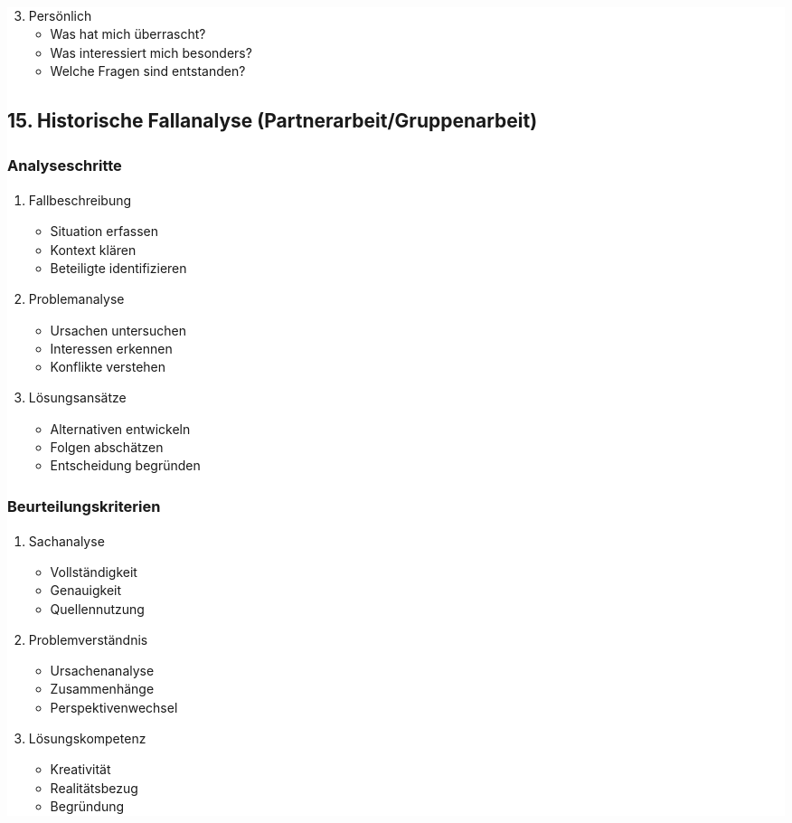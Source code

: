 3. Persönlich
   - Was hat mich überrascht?
   - Was interessiert mich besonders?
   - Welche Fragen sind entstanden?


## 15. Historische Fallanalyse (Partnerarbeit/Gruppenarbeit)

### Analyseschritte

1. Fallbeschreibung
   - Situation erfassen
   - Kontext klären
   - Beteiligte identifizieren
   
2. Problemanalyse
   - Ursachen untersuchen
   - Interessen erkennen
   - Konflikte verstehen
   
3. Lösungsansätze
   - Alternativen entwickeln
   - Folgen abschätzen
   - Entscheidung begründen


### Beurteilungskriterien

1. Sachanalyse
   - Vollständigkeit
   - Genauigkeit
   - Quellennutzung

2. Problemverständnis
   - Ursachenanalyse
   - Zusammenhänge
   - Perspektivenwechsel

3. Lösungskompetenz
   - Kreativität
   - Realitätsbezug
   - Begründung


